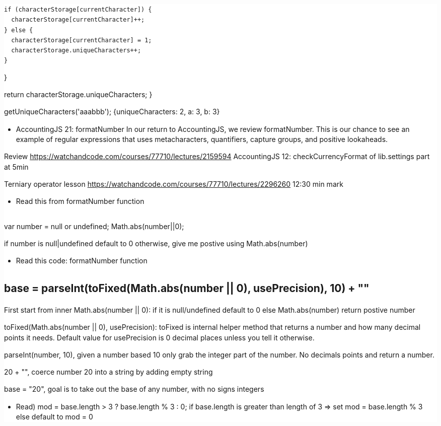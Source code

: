     if (characterStorage[currentCharacter]) {
      characterStorage[currentCharacter]++;
    } else {
      characterStorage[currentCharacter] = 1;
      characterStorage.uniqueCharacters++;
    }
  }
  
  return characterStorage.uniqueCharacters;
}


getUniqueCharacters('aaabbb');
{uniqueCharacters: 2, a: 3, b: 3}

- AccountingJS 21: formatNumber
In our return to AccountingJS, we review formatNumber. This is our chance to see an example of regular expressions that uses metacharacters, quantifiers, capture groups, and positive lookaheads.

Review https://watchandcode.com/courses/77710/lectures/2159594
AccountingJS 12: checkCurrencyFormat of lib.settings part at 5min

Terniary operator lesson
https://watchandcode.com/courses/77710/lectures/2296260 
12:30 min mark

- Read this from formatNumber function
## 
var number = null or undefined;
Math.abs(number||0);

if number is null|undefined default to 0 otherwise, give me postive using
  Math.abs(number)

- Read this code: formatNumber function
## base = parseInt(toFixed(Math.abs(number || 0), usePrecision), 10) + ""

First start from inner
Math.abs(number || 0): if it is null/undefined default to 0
                        else Math.abs(number) return postive number

toFixed(Math.abs(number || 0), usePrecision): toFixed is internal helper method that returns a number and how many decimal points it needs.  Default value for usePrecision is 0 decimal places unless you tell it otherwise.

parseInt(number, 10), given a number based 10 only grab the integer part of the number.
  No decimals points and return a number.

20 + "", coerce number 20 into a string by adding empty string

base = "20", goal is to take out the base of any number, with no signs integers

- Read) mod = base.length > 3 ? base.length % 3 : 0;
if base.length is greater than length of 3 => set mod = base.length % 3 
  else default to mod = 0
